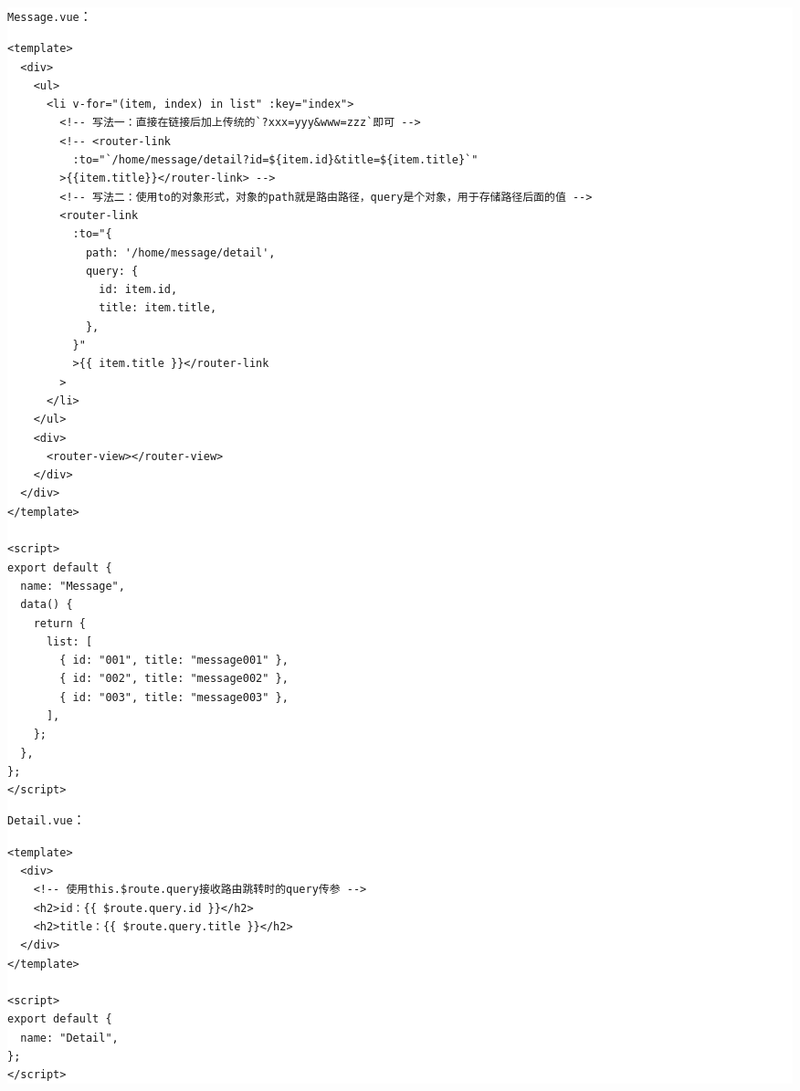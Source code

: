 

`Message.vue`：

```vue
<template>
  <div>
    <ul>
      <li v-for="(item, index) in list" :key="index">
        <!-- 写法一：直接在链接后加上传统的`?xxx=yyy&www=zzz`即可 -->
        <!-- <router-link
          :to="`/home/message/detail?id=${item.id}&title=${item.title}`"
        >{{item.title}}</router-link> -->
        <!-- 写法二：使用to的对象形式，对象的path就是路由路径，query是个对象，用于存储路径后面的值 -->
        <router-link
          :to="{
            path: '/home/message/detail',
            query: {
              id: item.id,
              title: item.title,
            },
          }"
          >{{ item.title }}</router-link
        >
      </li>
    </ul>
    <div>
      <router-view></router-view>
    </div>
  </div>
</template>

<script>
export default {
  name: "Message",
  data() {
    return {
      list: [
        { id: "001", title: "message001" },
        { id: "002", title: "message002" },
        { id: "003", title: "message003" },
      ],
    };
  },
};
</script>
```



`Detail.vue`：

```vue
<template>
  <div>
    <!-- 使用this.$route.query接收路由跳转时的query传参 -->
    <h2>id：{{ $route.query.id }}</h2>
    <h2>title：{{ $route.query.title }}</h2>
  </div>
</template>

<script>
export default {
  name: "Detail",
};
</script>
```
